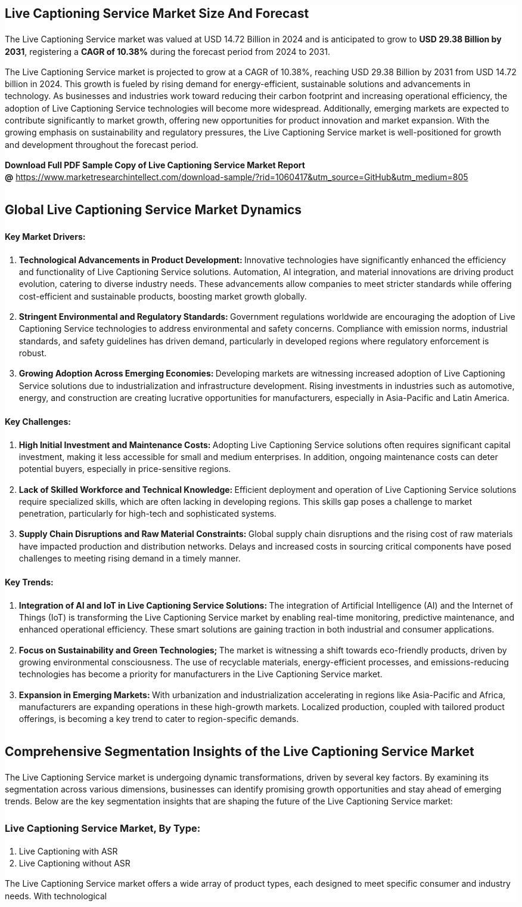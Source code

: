 <h2>Live Captioning Service Market Size And Forecast</h2><p>The Live Captioning Service market was valued at USD 14.72 Billion in 2024 and is anticipated to grow to <strong>USD 29.38 Billion by 2031</strong>, registering a <strong>CAGR of 10.38%</strong> during the forecast period from 2024 to 2031.</p><p>The Live Captioning Service market is projected to grow at a CAGR of 10.38%, reaching USD 29.38 Billion by 2031 from USD 14.72 billion in 2024. This growth is fueled by rising demand for energy-efficient, sustainable solutions and advancements in technology. As businesses and industries work toward reducing their carbon footprint and increasing operational efficiency, the adoption of Live Captioning Service technologies will become more widespread. Additionally, emerging markets are expected to contribute significantly to market growth, offering new opportunities for product innovation and market expansion. With the growing emphasis on sustainability and regulatory pressures, the Live Captioning Service market is well-positioned for growth and development throughout the forecast period.</p><p><strong>Download Full PDF Sample Copy of Live Captioning Service Market Report @</strong>&nbsp;<a href="https://www.marketresearchintellect.com/download-sample/?rid=1060417&amp;utm_source=GitHub&amp;utm_medium=805">https://www.marketresearchintellect.com/download-sample/?rid=1060417&amp;utm_source=GitHub&amp;utm_medium=805</a></p><h2>Global Live Captioning Service Market Dynamics</h2><h4><strong>Key Market Drivers:</strong></h4><ol><li><p><strong>Technological Advancements in Product Development:&nbsp;</strong>Innovative technologies have significantly enhanced the efficiency and functionality of Live Captioning Service solutions. Automation, AI integration, and material innovations are driving product evolution, catering to diverse industry needs. These advancements allow companies to meet stricter standards while offering cost-efficient and sustainable products, boosting market growth globally.</p></li><li><p><strong>Stringent Environmental and Regulatory Standards:&nbsp;</strong>Government regulations worldwide are encouraging the adoption of Live Captioning Service technologies to address environmental and safety concerns. Compliance with emission norms, industrial standards, and safety guidelines has driven demand, particularly in developed regions where regulatory enforcement is robust.</p></li><li><p><strong>Growing Adoption Across Emerging Economies:&nbsp;</strong>Developing markets are witnessing increased adoption of Live Captioning Service solutions due to industrialization and infrastructure development. Rising investments in industries such as automotive, energy, and construction are creating lucrative opportunities for manufacturers, especially in Asia-Pacific and Latin America.</p></li></ol><h4><strong>Key Challenges:</strong></h4><ol><li><p><strong>High Initial Investment and Maintenance Costs:&nbsp;</strong>Adopting Live Captioning Service solutions often requires significant capital investment, making it less accessible for small and medium enterprises. In addition, ongoing maintenance costs can deter potential buyers, especially in price-sensitive regions.</p></li><li><p><strong>Lack of Skilled Workforce and Technical Knowledge:&nbsp;</strong>Efficient deployment and operation of Live Captioning Service solutions require specialized skills, which are often lacking in developing regions. This skills gap poses a challenge to market penetration, particularly for high-tech and sophisticated systems.</p></li><li><p><strong>Supply Chain Disruptions and Raw Material Constraints:&nbsp;</strong>Global supply chain disruptions and the rising cost of raw materials have impacted production and distribution networks. Delays and increased costs in sourcing critical components have posed challenges to meeting rising demand in a timely manner.</p></li></ol><h4><strong>Key Trends:</strong></h4><ol><li><p><strong>Integration of AI and IoT in Live Captioning Service Solutions:&nbsp;</strong>The integration of Artificial Intelligence (AI) and the Internet of Things (IoT) is transforming the Live Captioning Service market by enabling real-time monitoring, predictive maintenance, and enhanced operational efficiency. These smart solutions are gaining traction in both industrial and consumer applications.</p></li><li><p><strong>Focus on Sustainability and Green Technologies;&nbsp;</strong>The market is witnessing a shift towards eco-friendly products, driven by growing environmental consciousness. The use of recyclable materials, energy-efficient processes, and emissions-reducing technologies has become a priority for manufacturers in the Live Captioning Service market.</p></li><li><p><strong>Expansion in Emerging Markets:&nbsp;</strong>With urbanization and industrialization accelerating in regions like Asia-Pacific and Africa, manufacturers are expanding operations in these high-growth markets. Localized production, coupled with tailored product offerings, is becoming a key trend to cater to region-specific demands.</p></li></ol><div class="article-main__content" data-test-id="publishing-text-block"><h2>Comprehensive Segmentation Insights of the Live Captioning Service Market</h2><p>The Live Captioning Service market is undergoing dynamic transformations, driven by several key factors. By examining its segmentation across various dimensions, businesses can identify promising growth opportunities and stay ahead of emerging trends. Below are the key segmentation insights that are shaping the future of the Live Captioning Service market:</p><h3><strong>Live Captioning Service Market, By Type:<br /></strong></h3><ol><li>Live Captioning with ASR<li> Live Captioning without ASR</li></ol><p>The Live Captioning Service market offers a wide array of product types, each designed to meet specific consumer and industry needs. With technological